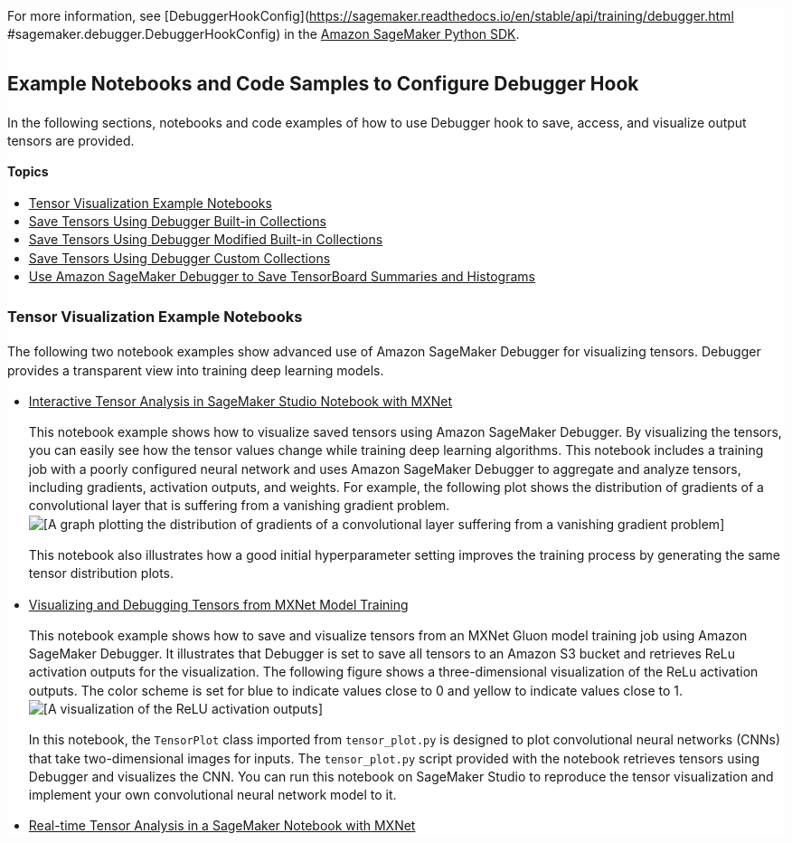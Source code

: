 For more information, see [DebuggerHookConfig](https://sagemaker.readthedocs.io/en/stable/api/training/debugger.html                 #sagemaker.debugger.DebuggerHookConfig) in the [Amazon SageMaker Python SDK](https://sagemaker.readthedocs.io)\.

## Example Notebooks and Code Samples to Configure Debugger Hook<a name="debugger-save-tensors"></a>

In the following sections, notebooks and code examples of how to use Debugger hook to save, access, and visualize output tensors are provided\.

**Topics**
+ [Tensor Visualization Example Notebooks](#debugger-tensor-visualization-notebooks)
+ [Save Tensors Using Debugger Built\-in Collections](#debugger-save-built-in-collections)
+ [Save Tensors Using Debugger Modified Built\-in Collections](#debugger-save-modified-built-in-collections)
+ [Save Tensors Using Debugger Custom Collections](#debugger-save-custom-collections)
+ [Use Amazon SageMaker Debugger to Save TensorBoard Summaries and Histograms](#debugger-enable-tensorboard-summaries)

### Tensor Visualization Example Notebooks<a name="debugger-tensor-visualization-notebooks"></a>

The following two notebook examples show advanced use of Amazon SageMaker Debugger for visualizing tensors\. Debugger provides a transparent view into training deep learning models\.
+ [Interactive Tensor Analysis in SageMaker Studio Notebook with MXNet](https://github.com/awslabs/amazon-sagemaker-examples/tree/master/sagemaker-debugger/mnist_tensor_analysis)

  This notebook example shows how to visualize saved tensors using Amazon SageMaker Debugger\. By visualizing the tensors, you can easily see how the tensor values change while training deep learning algorithms\. This notebook includes a training job with a poorly configured neural network and uses Amazon SageMaker Debugger to aggregate and analyze tensors, including gradients, activation outputs, and weights\. For example, the following plot shows the distribution of gradients of a convolutional layer that is suffering from a vanishing gradient problem\.  
![\[A graph plotting the distribution of gradients of a convolutional layer suffering from a vanishing gradient problem\]](http://docs.aws.amazon.com/sagemaker/latest/dg/images/debugger/debugger-vanishing-gradient.gif)

  This notebook also illustrates how a good initial hyperparameter setting improves the training process by generating the same tensor distribution plots\. 
+ [ Visualizing and Debugging Tensors from MXNet Model Training](https://github.com/awslabs/amazon-sagemaker-examples/tree/master/sagemaker-debugger/mnist_tensor_plot)

   This notebook example shows how to save and visualize tensors from an MXNet Gluon model training job using Amazon SageMaker Debugger\. It illustrates that Debugger is set to save all tensors to an Amazon S3 bucket and retrieves ReLu activation outputs for the visualization\. The following figure shows a three\-dimensional visualization of the ReLu activation outputs\. The color scheme is set for blue to indicate values close to 0 and yellow to indicate values close to 1\.   
![\[A visualization of the ReLU activation outputs\]](http://docs.aws.amazon.com/sagemaker/latest/dg/images/tensorplot.gif)

  In this notebook, the `TensorPlot` class imported from `tensor_plot.py` is designed to plot convolutional neural networks \(CNNs\) that take two\-dimensional images for inputs\. The `tensor_plot.py` script provided with the notebook retrieves tensors using Debugger and visualizes the CNN\. You can run this notebook on SageMaker Studio to reproduce the tensor visualization and implement your own convolutional neural network model to it\. 
+ [Real\-time Tensor Analysis in a SageMaker Notebook with MXNet](https://github.com/awslabs/amazon-sagemaker-examples/tree/master/sagemaker-debugger/mxnet_realtime_analysis)
